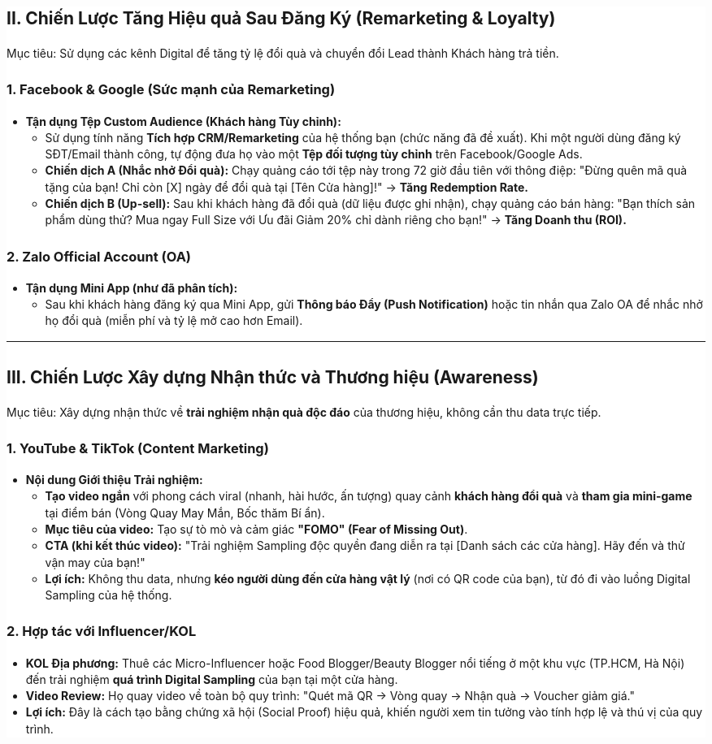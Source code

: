 
## II. Chiến Lược Tăng Hiệu quả Sau Đăng Ký (Remarketing & Loyalty)

Mục tiêu: Sử dụng các kênh Digital để tăng tỷ lệ đổi quà và chuyển đổi Lead thành Khách hàng trả tiền.

### 1. Facebook & Google (Sức mạnh của Remarketing)

* **Tận dụng Tệp Custom Audience (Khách hàng Tùy chỉnh):**
    * Sử dụng tính năng **Tích hợp CRM/Remarketing** của hệ thống bạn (chức năng đã đề xuất). Khi một người dùng đăng ký SĐT/Email thành công, tự động đưa họ vào một **Tệp đối tượng tùy chỉnh** trên Facebook/Google Ads.
    * **Chiến dịch A (Nhắc nhở Đổi quà):** Chạy quảng cáo tới tệp này trong 72 giờ đầu tiên với thông điệp: "Đừng quên mã quà tặng của bạn! Chỉ còn [X] ngày để đổi quà tại [Tên Cửa hàng]!" $\rightarrow$ **Tăng Redemption Rate.**
    * **Chiến dịch B (Up-sell):** Sau khi khách hàng đã đổi quà (dữ liệu được ghi nhận), chạy quảng cáo bán hàng: "Bạn thích sản phẩm dùng thử? Mua ngay Full Size với Ưu đãi Giảm 20% chỉ dành riêng cho bạn!" $\rightarrow$ **Tăng Doanh thu (ROI).**

### 2. Zalo Official Account (OA)

* **Tận dụng Mini App (như đã phân tích):**
    * Sau khi khách hàng đăng ký qua Mini App, gửi **Thông báo Đẩy (Push Notification)** hoặc tin nhắn qua Zalo OA để nhắc nhở họ đổi quà (miễn phí và tỷ lệ mở cao hơn Email).

---

## III. Chiến Lược Xây dựng Nhận thức và Thương hiệu (Awareness)

Mục tiêu: Xây dựng nhận thức về **trải nghiệm nhận quà độc đáo** của thương hiệu, không cần thu data trực tiếp.

### 1. YouTube & TikTok (Content Marketing)

* **Nội dung Giới thiệu Trải nghiệm:**
    * **Tạo video ngắn** với phong cách viral (nhanh, hài hước, ấn tượng) quay cảnh **khách hàng đổi quà** và **tham gia mini-game** tại điểm bán (Vòng Quay May Mắn, Bốc thăm Bí ẩn).
    * **Mục tiêu của video:** Tạo sự tò mò và cảm giác **"FOMO" (Fear of Missing Out)**.
    * **CTA (khi kết thúc video):** "Trải nghiệm Sampling độc quyền đang diễn ra tại [Danh sách các cửa hàng]. Hãy đến và thử vận may của bạn!"
    * **Lợi ích:** Không thu data, nhưng **kéo người dùng đến cửa hàng vật lý** (nơi có QR code của bạn), từ đó đi vào luồng Digital Sampling của hệ thống.

### 2. Hợp tác với Influencer/KOL

* **KOL Địa phương:** Thuê các Micro-Influencer hoặc Food Blogger/Beauty Blogger nổi tiếng ở một khu vực (TP.HCM, Hà Nội) đến trải nghiệm **quá trình Digital Sampling** của bạn tại một cửa hàng.
* **Video Review:** Họ quay video về toàn bộ quy trình: "Quét mã QR $\rightarrow$ Vòng quay $\rightarrow$ Nhận quà $\rightarrow$ Voucher giảm giá."
* **Lợi ích:** Đây là cách tạo bằng chứng xã hội (Social Proof) hiệu quả, khiến người xem tin tưởng vào tính hợp lệ và thú vị của quy trình.

